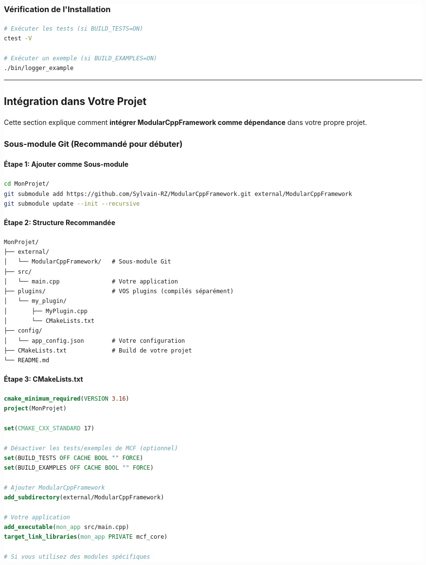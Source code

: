 ### Vérification de l'Installation

```bash
# Exécuter les tests (si BUILD_TESTS=ON)
ctest -V

# Exécuter un exemple (si BUILD_EXAMPLES=ON)
./bin/logger_example
```

---

## Intégration dans Votre Projet

Cette section explique comment **intégrer ModularCppFramework comme dépendance** dans votre propre projet.

### Sous-module Git (Recommandé pour débuter)

#### Étape 1: Ajouter comme Sous-module

```bash
cd MonProjet/
git submodule add https://github.com/Sylvain-RZ/ModularCppFramework.git external/ModularCppFramework
git submodule update --init --recursive
```

#### Étape 2: Structure Recommandée

```
MonProjet/
├── external/
│   └── ModularCppFramework/   # Sous-module Git
├── src/
│   └── main.cpp               # Votre application
├── plugins/                   # VOS plugins (compilés séparément)
│   └── my_plugin/
│       ├── MyPlugin.cpp
│       └── CMakeLists.txt
├── config/
│   └── app_config.json        # Votre configuration
├── CMakeLists.txt             # Build de votre projet
└── README.md
```

#### Étape 3: CMakeLists.txt

```cmake
cmake_minimum_required(VERSION 3.16)
project(MonProjet)

set(CMAKE_CXX_STANDARD 17)

# Désactiver les tests/exemples de MCF (optionnel)
set(BUILD_TESTS OFF CACHE BOOL "" FORCE)
set(BUILD_EXAMPLES OFF CACHE BOOL "" FORCE)

# Ajouter ModularCppFramework
add_subdirectory(external/ModularCppFramework)

# Votre application
add_executable(mon_app src/main.cpp)
target_link_libraries(mon_app PRIVATE mcf_core)

# Si vous utilisez des modules spécifiques
```